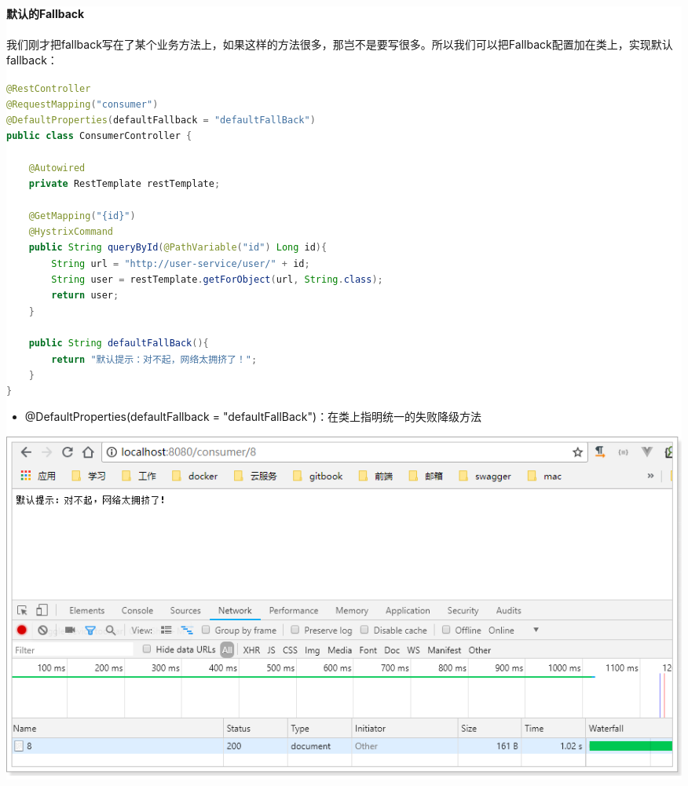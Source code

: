 #### 默认的Fallback

我们刚才把fallback写在了某个业务方法上，如果这样的方法很多，那岂不是要写很多。所以我们可以把Fallback配置加在类上，实现默认fallback：

```java
@RestController
@RequestMapping("consumer")
@DefaultProperties(defaultFallback = "defaultFallBack")
public class ConsumerController {

    @Autowired
    private RestTemplate restTemplate;

    @GetMapping("{id}")
    @HystrixCommand
    public String queryById(@PathVariable("id") Long id){
        String url = "http://user-service/user/" + id;
        String user = restTemplate.getForObject(url, String.class);
        return user;
    }

    public String defaultFallBack(){
        return "默认提示：对不起，网络太拥挤了！";
    }
}
```

- @DefaultProperties(defaultFallback = "defaultFallBack")：在类上指明统一的失败降级方法

![1533858138646](assets/1533858138646.png)
